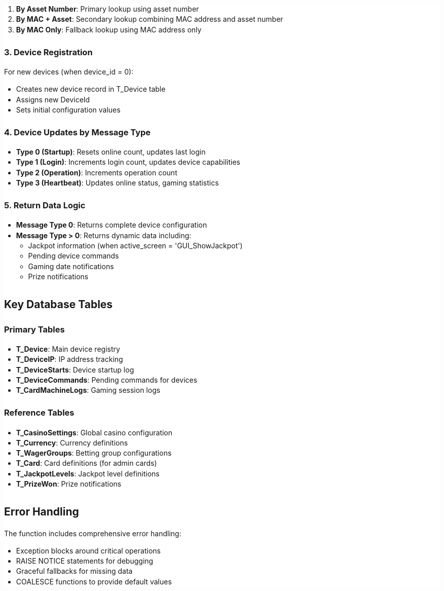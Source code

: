 1. **By Asset Number**: Primary lookup using asset number
2. **By MAC + Asset**: Secondary lookup combining MAC address and asset number
3. **By MAC Only**: Fallback lookup using MAC address only

### 3. Device Registration

For new devices (when device_id = 0):

- Creates new device record in T_Device table
- Assigns new DeviceId
- Sets initial configuration values

### 4. Device Updates by Message Type

- **Type 0 (Startup)**: Resets online count, updates last login
- **Type 1 (Login)**: Increments login count, updates device capabilities
- **Type 2 (Operation)**: Increments operation count
- **Type 3 (Heartbeat)**: Updates online status, gaming statistics

### 5. Return Data Logic

- **Message Type 0**: Returns complete device configuration
- **Message Type > 0**: Returns dynamic data including:
  - Jackpot information (when active_screen = 'GUI_ShowJackpot')
  - Pending device commands
  - Gaming date notifications
  - Prize notifications

## Key Database Tables

### Primary Tables

- **T_Device**: Main device registry
- **T_DeviceIP**: IP address tracking
- **T_DeviceStarts**: Device startup log
- **T_DeviceCommands**: Pending commands for devices
- **T_CardMachineLogs**: Gaming session logs

### Reference Tables

- **T_CasinoSettings**: Global casino configuration
- **T_Currency**: Currency definitions
- **T_WagerGroups**: Betting group configurations
- **T_Card**: Card definitions (for admin cards)
- **T_JackpotLevels**: Jackpot level definitions
- **T_PrizeWon**: Prize notifications

## Error Handling

The function includes comprehensive error handling:

- Exception blocks around critical operations
- RAISE NOTICE statements for debugging
- Graceful fallbacks for missing data
- COALESCE functions to provide default values
